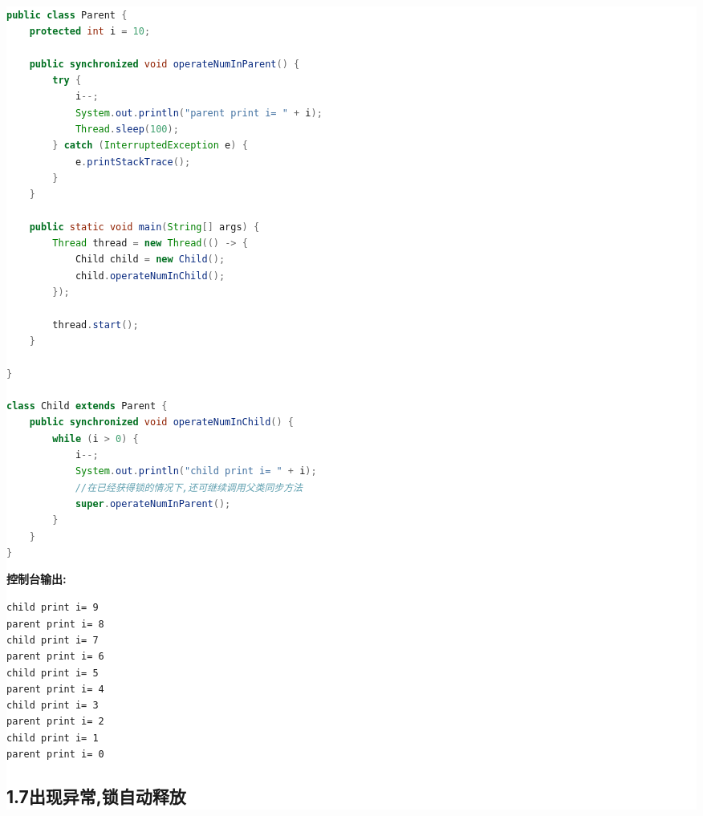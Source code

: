 ```java
public class Parent {
    protected int i = 10;

    public synchronized void operateNumInParent() {
        try {
            i--;
            System.out.println("parent print i= " + i);
            Thread.sleep(100);
        } catch (InterruptedException e) {
            e.printStackTrace();
        }
    }

    public static void main(String[] args) {
        Thread thread = new Thread(() -> {
            Child child = new Child();
            child.operateNumInChild();
        });

        thread.start();
    }

}

class Child extends Parent {
    public synchronized void operateNumInChild() {
        while (i > 0) {
            i--;
            System.out.println("child print i= " + i);
            //在已经获得锁的情况下,还可继续调用父类同步方法
            super.operateNumInParent();
        }
    }
}
```

**控制台输出:**

```
child print i= 9
parent print i= 8
child print i= 7
parent print i= 6
child print i= 5
parent print i= 4
child print i= 3
parent print i= 2
child print i= 1
parent print i= 0
```

## 1.7出现异常,锁自动释放
